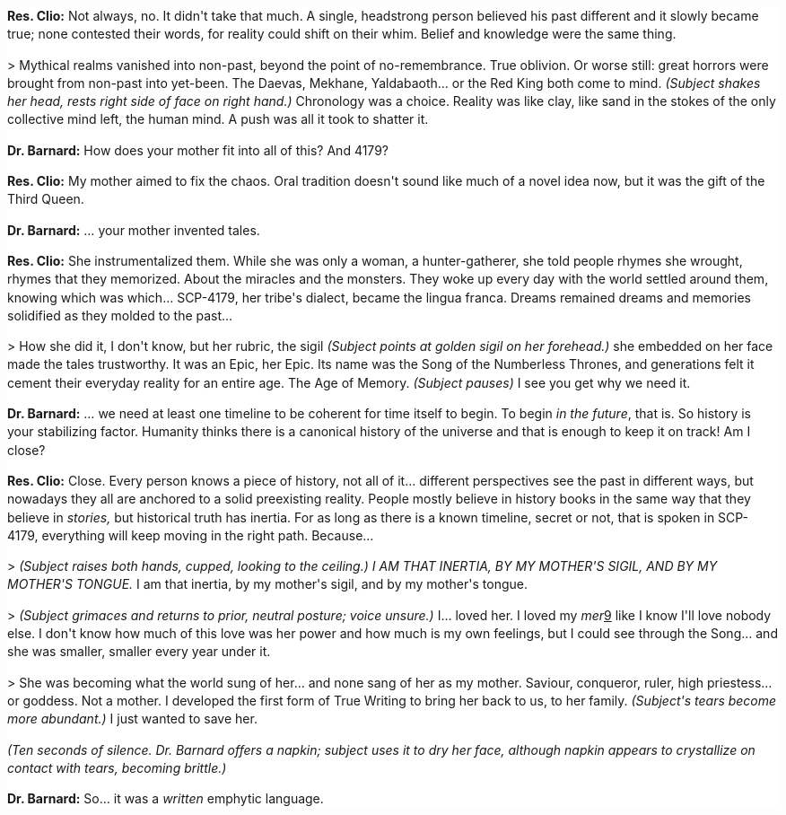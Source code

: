 **Res. Clio:** Not always, no. It didn't take that much. A single, headstrong person believed his past different and it slowly became true; none contested their words, for reality could shift on their whim. Belief and knowledge were the same thing.

\> Mythical realms vanished into non-past, beyond the point of no-remembrance. True oblivion. Or worse still: great horrors were brought from non-past into yet-been. The Daevas, Mekhane, Yaldabaoth… or the Red King both come to mind. _(Subject shakes her head, rests right side of face on right hand.)_ Chronology was a choice. Reality was like clay, like sand in the stokes of the only collective mind left, the human mind. A push was all it took to shatter it.

**Dr. Barnard:** How does your mother fit into all of this? And 4179?

**Res. Clio:** My mother aimed to fix the chaos. Oral tradition doesn't sound like much of a novel idea now, but it was the gift of the Third Queen.

**Dr. Barnard:** … your mother invented tales.

**Res. Clio:** She instrumentalized them. While she was only a woman, a hunter-gatherer, she told people rhymes she wrought, rhymes that they memorized. About the miracles and the monsters. They woke up every day with the world settled around them, knowing which was which… SCP-4179, her tribe's dialect, became the lingua franca. Dreams remained dreams and memories solidified as they molded to the past…

\> How she did it, I don't know, but her rubric, the sigil _(Subject points at golden sigil on her forehead.)_ she embedded on her face made the tales trustworthy. It was an Epic, her Epic. Its name was the Song of the Numberless Thrones, and generations felt it cement their everyday reality for an entire age. The Age of Memory. _(Subject pauses)_ I see you get why we need it.

**Dr. Barnard:** … we need at least one timeline to be coherent for time itself to begin. To begin _in the future_, that is. So history is your stabilizing factor. Humanity thinks there is a canonical history of the universe and that is enough to keep it on track! Am I close?

**Res. Clio:** Close. Every person knows a piece of history, not all of it… different perspectives see the past in different ways, but nowadays they all are anchored to a solid preexisting reality. People mostly believe in history books in the same way that they believe in _stories,_ but historical truth has inertia. For as long as there is a known timeline, secret or not, that is spoken in SCP-4179, everything will keep moving in the right path. Because…

\> _(Subject raises both hands, cupped, looking to the ceiling.) I AM THAT INERTIA, BY MY MOTHER'S SIGIL, AND BY MY MOTHER'S TONGUE._ I am that inertia, by my mother's sigil, and by my mother's tongue.

\> _(Subject grimaces and returns to prior, neutral posture; voice unsure.)_ I… loved her. I loved my _mer_[9](javascript:;) like I know I'll love nobody else. I don't know how much of this love was her power and how much is my own feelings, but I could see through the Song… and she was smaller, smaller every year under it.

\> She was becoming what the world sung of her… and none sang of her as my mother. Saviour, conqueror, ruler, high priestess… or goddess. Not a mother. I developed the first form of True Writing to bring her back to us, to her family. _(Subject's tears become more abundant.)_ I just wanted to save her.

_(Ten seconds of silence. Dr. Barnard offers a napkin; subject uses it to dry her face, although napkin appears to crystallize on contact with tears, becoming brittle.)_

**Dr. Barnard:** So… it was a _written_ emphytic language.
